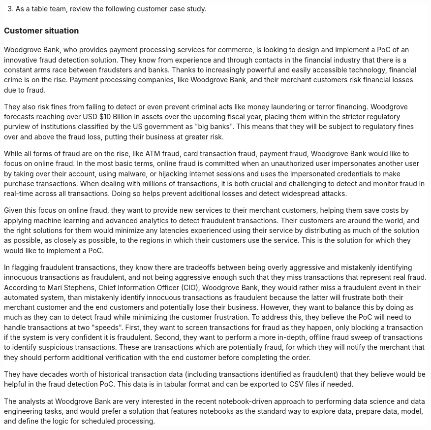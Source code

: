3.  As a table team, review the following customer case study.

### Customer situation

Woodgrove Bank, who provides payment processing services for commerce, is looking to design and implement a PoC of an innovative fraud detection solution. They know from experience and through contacts in the financial industry that there is a constant arms race between fraudsters and banks. Thanks to increasingly powerful and easily accessible technology, financial crime is on the rise. Payment processing companies, like Woodgrove Bank, and their merchant customers risk financial losses due to fraud.

They also risk fines from failing to detect or even prevent criminal acts like money laundering or terror financing. Woodgrove forecasts reaching over USD \$10 Billion in assets over the upcoming fiscal year, placing them within the stricter regulatory purview of institutions classified by the US government as "big banks". This means that they will be subject to regulatory fines over and above the fraud loss, putting their business at greater risk.

While all forms of fraud are on the rise, like ATM fraud, card transaction fraud, payment fraud, Woodgrove Bank would like to focus on online fraud. In the most basic terms, online fraud is committed when an unauthorized user impersonates another user by taking over their account, using malware, or hijacking internet sessions and uses the impersonated credentials to make purchase transactions. When dealing with millions of transactions, it is both crucial and challenging to detect and monitor fraud in real-time across all transactions. Doing so helps prevent additional losses and detect widespread attacks.

Given this focus on online fraud, they want to provide new services to their merchant customers, helping them save costs by applying machine learning and advanced analytics to detect fraudulent transactions. Their customers are around the world, and the right solutions for them would minimize any latencies experienced using their service by distributing as much of the solution as possible, as closely as possible, to the regions in which their customers use the service. This is the solution for which they would like to implement a PoC.

In flagging fraudulent transactions, they know there are tradeoffs between being overly aggressive and mistakenly identifying innocuous transactions as fraudulent, and not being aggressive enough such that they miss transactions that represent real fraud. According to Mari Stephens, Chief Information Officer (CIO), Woodgrove Bank, they would rather miss a fraudulent event in their automated system, than mistakenly identify innocuous transactions as fraudulent because the latter will frustrate both their merchant customer and the end customers and potentially lose their business. However, they want to balance this by doing as much as they can to detect fraud while minimizing the customer frustration. To address this, they believe the PoC will need to handle transactions at two "speeds". First, they want to screen transactions for fraud as they happen, only blocking a transaction if the system is very confident it is fraudulent. Second, they want to perform a more in-depth, offline fraud sweep of transactions to identify suspicious transactions. These are transactions which are potentially fraud, for which they will notify the merchant that they should perform additional verification with the end customer before completing the order.

They have decades worth of historical transaction data (including transactions identified as fraudulent) that they believe would be helpful in the fraud detection PoC. This data is in tabular format and can be exported to CSV files if needed.

The analysts at Woodgrove Bank are very interested in the recent notebook-driven approach to performing data science and data engineering tasks, and would prefer a solution that features notebooks as the standard way to explore data, prepare data, model, and define the logic for scheduled processing.
